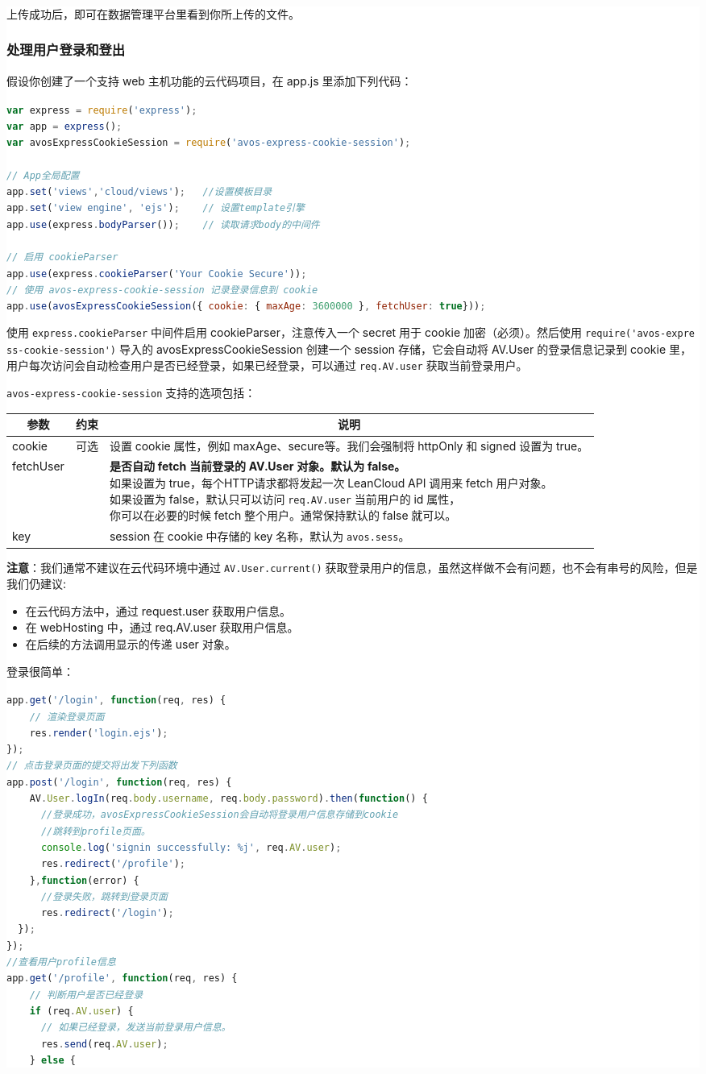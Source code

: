 上传成功后，即可在数据管理平台里看到你所上传的文件。

### 处理用户登录和登出

假设你创建了一个支持 web 主机功能的云代码项目，在 app.js 里添加下列代码：

```javascript
var express = require('express');
var app = express();
var avosExpressCookieSession = require('avos-express-cookie-session');

// App全局配置
app.set('views','cloud/views');   //设置模板目录
app.set('view engine', 'ejs');    // 设置template引擎
app.use(express.bodyParser());    // 读取请求body的中间件

// 启用 cookieParser
app.use(express.cookieParser('Your Cookie Secure'));
// 使用 avos-express-cookie-session 记录登录信息到 cookie
app.use(avosExpressCookieSession({ cookie: { maxAge: 3600000 }, fetchUser: true}));
```

使用 `express.cookieParser` 中间件启用 cookieParser，注意传入一个 secret 用于 cookie 加密（必须）。然后使用 `require('avos-express-cookie-session')` 导入的 avosExpressCookieSession 创建一个 session 存储，它会自动将 AV.User 的登录信息记录到 cookie 里，用户每次访问会自动检查用户是否已经登录，如果已经登录，可以通过 `req.AV.user` 获取当前登录用户。

`avos-express-cookie-session` 支持的选项包括：

参数 | 约束 | 说明
---|---|---
cookie | 可选 | 设置 cookie 属性，例如 maxAge、secure等。我们会强制将 httpOnly 和 signed 设置为 true。
fetchUser | | **是否自动 fetch 当前登录的 AV.User 对象。默认为 false。**<br/>如果设置为 true，每个HTTP请求都将发起一次 LeanCloud API 调用来 fetch 用户对象。<br/>如果设置为 false，默认只可以访问 `req.AV.user` 当前用户的 id 属性，<br/>你可以在必要的时候 fetch 整个用户。通常保持默认的 false 就可以。
key | | session 在 cookie 中存储的 key 名称，默认为 `avos.sess`。

**注意**：我们通常不建议在云代码环境中通过 `AV.User.current()` 获取登录用户的信息，虽然这样做不会有问题，也不会有串号的风险，但是我们仍建议:

* 在云代码方法中，通过 request.user 获取用户信息。
* 在 webHosting 中，通过 req.AV.user 获取用户信息。
* 在后续的方法调用显示的传递 user 对象。

登录很简单：

```javascript
app.get('/login', function(req, res) {
    // 渲染登录页面
    res.render('login.ejs');
});
// 点击登录页面的提交将出发下列函数
app.post('/login', function(req, res) {
    AV.User.logIn(req.body.username, req.body.password).then(function() {
      //登录成功，avosExpressCookieSession会自动将登录用户信息存储到cookie
      //跳转到profile页面。
      console.log('signin successfully: %j', req.AV.user);
      res.redirect('/profile');
    },function(error) {
      //登录失败，跳转到登录页面
      res.redirect('/login');
  });
});
//查看用户profile信息
app.get('/profile', function(req, res) {
    // 判断用户是否已经登录
    if (req.AV.user) {
      // 如果已经登录，发送当前登录用户信息。
      res.send(req.AV.user);
    } else {
```